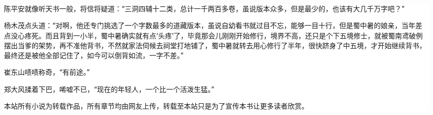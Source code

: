    陈平安就像听天书一般，将信将疑道：“三洞四辅十二类，总计一千两百多卷，虽说版本众多，但是最少的，也该有大几千万字吧？”

   杨木茂点头道：“对啊，他还专门挑选了一个字数最多的道藏版本，虽说自幼看书就过目不忘，能够一目十行，但是蜀中暑的娘亲，当年差点没心疼死。而且背到一小半，蜀中暑确实就有点‘头疼’了，毕竟那会儿刚刚开始修行，境界不高，还只是个下五境修士，就被蜀南鸢破例摆出当爹的架势，再不准他背书，不然就家法伺候去祠堂打地铺了，蜀中暑就转去用心修行了半年，很快跻身了中五境，才开始继续背书，最终还是被他全部记住了，如今可以倒背如流，一字不差。”

   崔东山啧啧称奇，“有前途。”

   郑大风揉着下巴，唏嘘不已，“现在的年轻人，一个比一个活泼生猛。”

  本站所有小说为转载作品，所有章节均由网友上传，转载至本站只是为了宣传本书让更多读者欣赏。